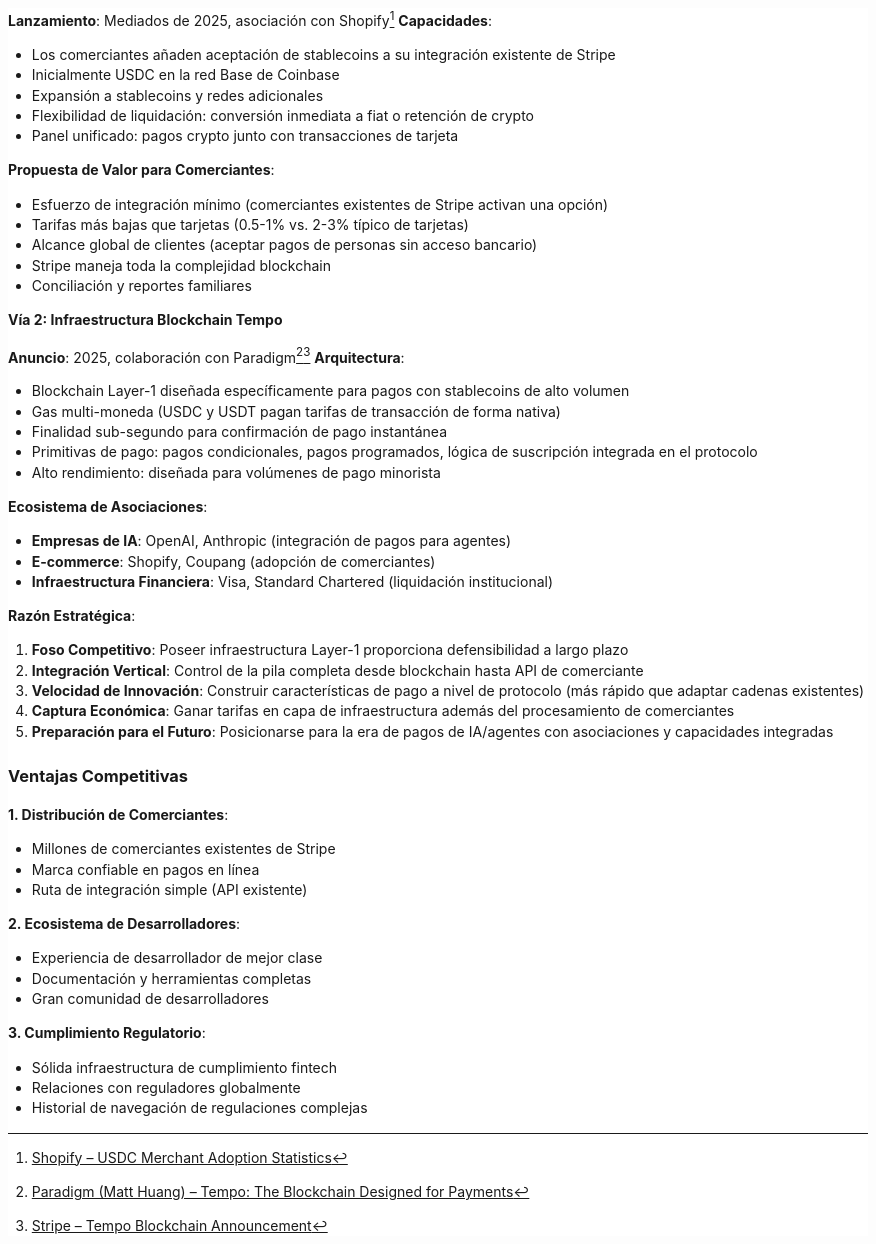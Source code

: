 **Lanzamiento**: Mediados de 2025, asociación con Shopify[^5]
**Capacidades**:
- Los comerciantes añaden aceptación de stablecoins a su integración existente de Stripe
- Inicialmente USDC en la red Base de Coinbase
- Expansión a stablecoins y redes adicionales
- Flexibilidad de liquidación: conversión inmediata a fiat o retención de crypto
- Panel unificado: pagos crypto junto con transacciones de tarjeta

**Propuesta de Valor para Comerciantes**:
- Esfuerzo de integración mínimo (comerciantes existentes de Stripe activan una opción)
- Tarifas más bajas que tarjetas (0.5-1% vs. 2-3% típico de tarjetas)
- Alcance global de clientes (aceptar pagos de personas sin acceso bancario)
- Stripe maneja toda la complejidad blockchain
- Conciliación y reportes familiares

**Vía 2: Infraestructura Blockchain Tempo**

**Anuncio**: 2025, colaboración con Paradigm[^6][^7]
**Arquitectura**:
- Blockchain Layer-1 diseñada específicamente para pagos con stablecoins de alto volumen
- Gas multi-moneda (USDC y USDT pagan tarifas de transacción de forma nativa)
- Finalidad sub-segundo para confirmación de pago instantánea
- Primitivas de pago: pagos condicionales, pagos programados, lógica de suscripción integrada en el protocolo
- Alto rendimiento: diseñada para volúmenes de pago minorista

**Ecosistema de Asociaciones**:
- **Empresas de IA**: OpenAI, Anthropic (integración de pagos para agentes)
- **E-commerce**: Shopify, Coupang (adopción de comerciantes)
- **Infraestructura Financiera**: Visa, Standard Chartered (liquidación institucional)

**Razón Estratégica**:

1. **Foso Competitivo**: Poseer infraestructura Layer-1 proporciona defensibilidad a largo plazo
2. **Integración Vertical**: Control de la pila completa desde blockchain hasta API de comerciante
3. **Velocidad de Innovación**: Construir características de pago a nivel de protocolo (más rápido que adaptar cadenas existentes)
4. **Captura Económica**: Ganar tarifas en capa de infraestructura además del procesamiento de comerciantes
5. **Preparación para el Futuro**: Posicionarse para la era de pagos de IA/agentes con asociaciones y capacidades integradas

### Ventajas Competitivas

**1. Distribución de Comerciantes**:
- Millones de comerciantes existentes de Stripe
- Marca confiable en pagos en línea
- Ruta de integración simple (API existente)

**2. Ecosistema de Desarrolladores**:
- Experiencia de desarrollador de mejor clase
- Documentación y herramientas completas
- Gran comunidad de desarrolladores

**3. Cumplimiento Regulatorio**:
- Sólida infraestructura de cumplimiento fintech
- Relaciones con reguladores globalmente
- Historial de navegación de regulaciones complejas


[^1]: [Coinbase Research – New Framework for Stablecoin Growth](https://www.coinbase.com/blog/new-framework-for-stablecoin-growth)
[^2]: [Industry data compiled from multiple sources (2024-2025)](https://www.theblock.co/data/stablecoins)
[^3]: [Stripe Newsroom – Shopify Merchants to Accept USDC via Stripe](https://stripe.com/newsroom/news/shopify-usdc-payments)
[^4]: [Stripe Documentation – Crypto Payment Processing](https://docs.stripe.com/crypto)
[^5]: [Shopify – USDC Merchant Adoption Statistics](https://www.shopify.com/blog/usdc-merchant-adoption)
[^6]: [Paradigm (Matt Huang) – Tempo: The Blockchain Designed for Payments](https://www.paradigm.xyz/2025/02/tempo-blockchain-for-payments)
[^7]: [Stripe – Tempo Blockchain Announcement](https://stripe.com/blog/tempo-blockchain-launch)
[^8]: [Circle – Arc Blockchain Launch Announcement](https://www.circle.com/blog/introducing-arc-blockchain)
[^9]: [Circle – Arc Vertical Integration Strategy](https://www.circle.com/blog/arc-integration-strategy)
[^10]: [Circle Arc – Gas Fee Structure](https://developers.circle.com/arc/docs/fees)
[^11]: [Circle Arc – Built-in FX Engine Technical Details](https://developers.circle.com/arc/docs/fx-engine)
[^12]: [Circle Arc – Privacy Features Overview](https://developers.circle.com/arc/docs/privacy)
[^13]: [USDC depeg event analysis (March 2023, Silicon Valley Bank)](https://www.coindesk.com/markets/2023/03/11/usdc-depegs-silicon-valley-bank-crisis)
[^14]: [ChainCatcher – Next Battle of Stablecoins (Arc, Plasma, Stable, Tempo)](https://www.chaincatcher.com/en/article/2024/stablecoin-blockchain-wars)
[^15]: [Tether – Closed-loop Ecosystem Architecture](https://tether.io/ecosystem-architecture)
[^16]: [Nasdaq/Motley Fool – USDC vs Tether & Global Usage (350M users)](https://www.nasdaq.com/articles/usdc-vs-usdt-comparing-leading-stablecoins)
[^17]: [Tether – Plasma Blockchain Announcement](https://tether.io/news/plasma-blockchain-launch)
[^18]: [Tether Stable – Main settlement chain](https://tether.io/stable)
[^19]: [Tether – USDT Gas Implementation](https://tether.io/developers/gas-implementation)
[^20]: [Tether – USDT Variants Documentation (gasUSDT, USDT0)](https://tether.io/developers/usdt-variants)
[^21]: [Plasma One – Digital Wallet Launch](https://plasma.one/wallet)
[^22]: [PayPal PYUSD incident – Mint/burn correction (2025)](https://newsroom.paypal-corp.com/2025-pyusd-incident-response)
[^23]: [Nasdaq – U.S. Genius Act Stablecoin Regulation](https://www.nasdaq.com/articles/genius-act-stablecoin-regulation-explained)
[^24]: [EU MiCA Regulation – Asset-referenced token requirements](https://eur-lex.europa.eu/legal-content/EN/TXT/?uri=CELEX:32023R1114)
[^25]: [Visa News – Stablecoin Settlement Expansion](https://usa.visa.com/visa-everywhere/blog/expanding-stablecoin-settlement-capabilities.html)
[^26]: [Visa – On-chain Settlement Platform Expansion](https://usa.visa.com/visa-everywhere/blog/on-chain-settlement-expansion.html)
[^27]: [Visa – Multi-coin and multi-chain support announcement](https://usa.visa.com/visa-everywhere/blog/multi-coin-chain-support.html)
[^28]: [PayPal Newsroom – PayPal Launches U.S. Dollar Stablecoin (PYUSD)](https://newsroom.paypal-corp.com/2023-08-07-PayPal-Launches-U-S-Dollar-Stablecoin)
[^29]: [PayPal – PYUSD Ecosystem Integration](https://newsroom.paypal-corp.com/pyusd-ecosystem-integration)
[^30]: [PayPal-Coinbase partnership announcement](https://newsroom.paypal-corp.com/paypal-coinbase-partnership)
[^31]: [PayPal PYUSD mint/burn incident analysis](https://www.coindesk.com/tech/paypal-pyusd-mint-burn-incident)
[^32]: [Cognitive Revolution Podcast – Coinbase's x402 Micropayments Protocol](https://www.cognitiverevolution.ai/coinbase-x402-protocol)
[^33]: [Coinbase – x402 Standard Adoption](https://blog.coinbase.com/x402-standard-adoption)
[^34]: [Coinbase – x402 Protocol Documentation](https://docs.cloud.coinbase.com/x402)
[^35]: [x402 Foundation – Use Cases for AI Agent Payments](https://x402.org/use-cases)
[^36]: [Reports: Amazon and Walmart stablecoin exploration](https://www.reuters.com/technology/amazon-walmart-explore-stablecoin-payments)